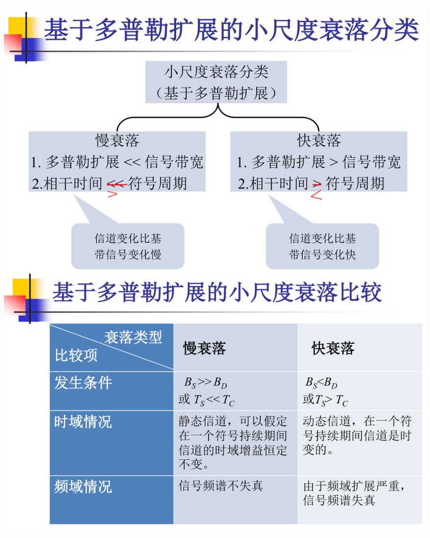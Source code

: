 ![基于多普勒扩展的小尺度衰落分类](/img/wireless_communications_notes/lecture_6/classify2.png)
![基于多普勒扩展的小尺度衰落比较](/img/wireless_communications_notes/lecture_6/compare2.png)
